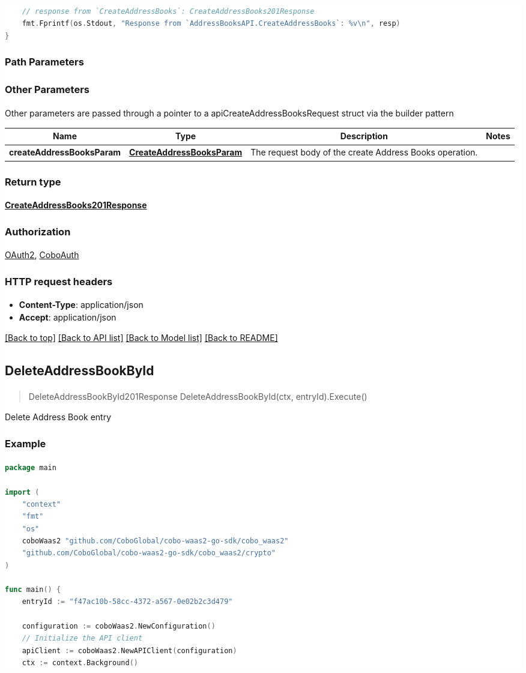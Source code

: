 ```go
	// response from `CreateAddressBooks`: CreateAddressBooks201Response
	fmt.Fprintf(os.Stdout, "Response from `AddressBooksAPI.CreateAddressBooks`: %v\n", resp)
}
```

### Path Parameters



### Other Parameters

Other parameters are passed through a pointer to a apiCreateAddressBooksRequest struct via the builder pattern


Name | Type | Description  | Notes
------------- | ------------- | ------------- | -------------
 **createAddressBooksParam** | [**CreateAddressBooksParam**](CreateAddressBooksParam.md) | The request body of the create Address Books operation. | 

### Return type

[**CreateAddressBooks201Response**](CreateAddressBooks201Response.md)

### Authorization

[OAuth2](../README.md#OAuth2), [CoboAuth](../README.md#CoboAuth)

### HTTP request headers

- **Content-Type**: application/json
- **Accept**: application/json

[[Back to top]](#) [[Back to API list]](../README.md#documentation-for-api-endpoints)
[[Back to Model list]](../README.md#documentation-for-models)
[[Back to README]](../README.md)


## DeleteAddressBookById

> DeleteAddressBookById201Response DeleteAddressBookById(ctx, entryId).Execute()

Delete Address Book entry



### Example

```go
package main

import (
    "context"
    "fmt"
    "os"
    coboWaas2 "github.com/CoboGlobal/cobo-waas2-go-sdk/cobo_waas2"
    "github.com/CoboGlobal/cobo-waas2-go-sdk/cobo_waas2/crypto"
)

func main() {
	entryId := "f47ac10b-58cc-4372-a567-0e02b2c3d479"

	configuration := coboWaas2.NewConfiguration()
	// Initialize the API client
	apiClient := coboWaas2.NewAPIClient(configuration)
	ctx := context.Background()

```